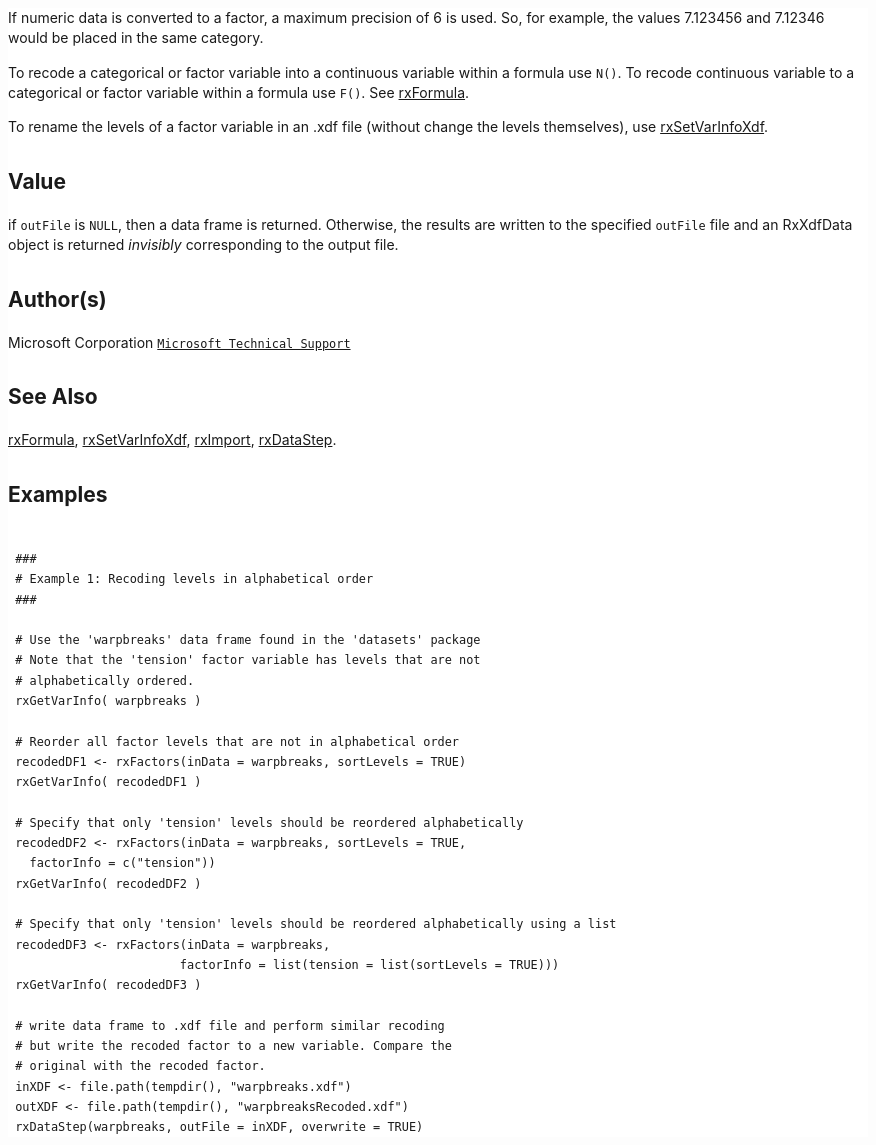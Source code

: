 If numeric data is converted to a factor, a maximum precision of 6 is used. So, for example,
the values 7.123456 and 7.12346 would be placed in the same category.

To recode a categorical or factor variable into a continuous variable within a 
formula use `N()`. To recode continuous variable to a categorical or factor 
variable within a formula use `F()`. See [rxFormula](rxFormula.md). 

To rename the levels of a factor variable in an .xdf file (without change the levels
themselves), use [rxSetVarInfoXdf](rxSetVarInfoXdf.md).




 ## Value

if `outFile` is `NULL`, then a data frame is returned. Otherwise, the results
are written to the specified `outFile` file and an RxXdfData object is returned 
*invisibly* corresponding to the output file.


 ## Author(s)
 Microsoft Corporation [`Microsoft Technical Support`](https://go.microsoft.com/fwlink/?LinkID=698556&clcid=0x409)



 ## See Also

[rxFormula](rxFormula.md),
[rxSetVarInfoXdf](rxSetVarInfoXdf.md),
[rxImport](rxImport.md),
[rxDataStep](rxDataStep.md).


 ## Examples

 ```

  ###
  # Example 1: Recoding levels in alphabetical order
  ###

  # Use the 'warpbreaks' data frame found in the 'datasets' package
  # Note that the 'tension' factor variable has levels that are not
  # alphabetically ordered.
  rxGetVarInfo( warpbreaks )

  # Reorder all factor levels that are not in alphabetical order
  recodedDF1 <- rxFactors(inData = warpbreaks, sortLevels = TRUE)
  rxGetVarInfo( recodedDF1 )

  # Specify that only 'tension' levels should be reordered alphabetically
  recodedDF2 <- rxFactors(inData = warpbreaks, sortLevels = TRUE,
    factorInfo = c("tension"))
  rxGetVarInfo( recodedDF2 )

  # Specify that only 'tension' levels should be reordered alphabetically using a list
  recodedDF3 <- rxFactors(inData = warpbreaks, 
                         factorInfo = list(tension = list(sortLevels = TRUE)))
  rxGetVarInfo( recodedDF3 )

  # write data frame to .xdf file and perform similar recoding
  # but write the recoded factor to a new variable. Compare the
  # original with the recoded factor.
  inXDF <- file.path(tempdir(), "warpbreaks.xdf")
  outXDF <- file.path(tempdir(), "warpbreaksRecoded.xdf")
  rxDataStep(warpbreaks, outFile = inXDF, overwrite = TRUE)
 ```